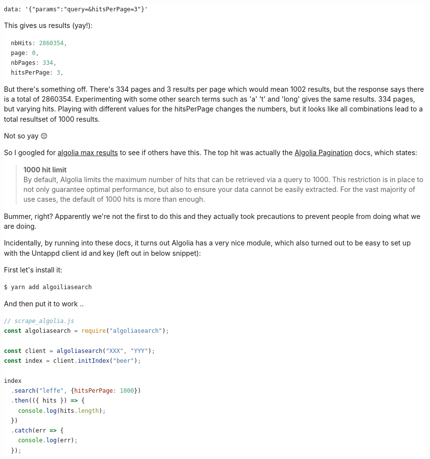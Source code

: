 `data: '{"params":"query=&hitsPerPage=3"}'`

This gives us results (yay!):

```javascript
  nbHits: 2860354,
  page: 0,
  nbPages: 334,
  hitsPerPage: 3,
```

But there's something off. There's 334 pages and 3 results per page which would mean 1002 results, but the response says there is a total of 2860354. Experimenting with some other search terms such as 'a' 't' and 'long' gives the same results. 334 pages, but varying hits. Playing with different values for the hitsPerPage changes the numbers, but it looks like all combinations lead to a total resultset of 1000 results.

Not so yay 😔

So I googled for [algolia max results](https://www.google.com/search?q=algolia+max+results) to see if others have this. The top hit was actually the [Algolia Pagination](https://www.algolia.com/doc/guides/building-search-ui/going-further/backend-search/how-to/pagination/) docs, which states:

> **1000 hit limit**  
By default, Algolia limits the maximum number of hits that can be retrieved via a query to 1000. This restriction is in place to not only guarantee optimal performance, but also to ensure your data cannot be easily extracted. For the vast majority of use cases, the default of 1000 hits is more than enough.

Bummer, right? Apparently we're not the first to do this and they actually took precautions to prevent people from doing what we are doing. 

Incidentally, by running into these docs, it turns out Algolia has a very nice module, which also turned out to be easy to set up with the Untappd client id and key (left out in below snippet):

First let's install it:

```bash
$ yarn add algoiliasearch
```

And then put it to work ..
```javascript
// scrape_algolia.js
const algoliasearch = require("algoliasearch");
 
const client = algoliasearch("XXX", "YYY");
const index = client.initIndex("beer");

index
  .search("leffe", {hitsPerPage: 1000})
  .then(({ hits }) => {
    console.log(hits.length);
  })
  .catch(err => {
    console.log(err);
  });
```
